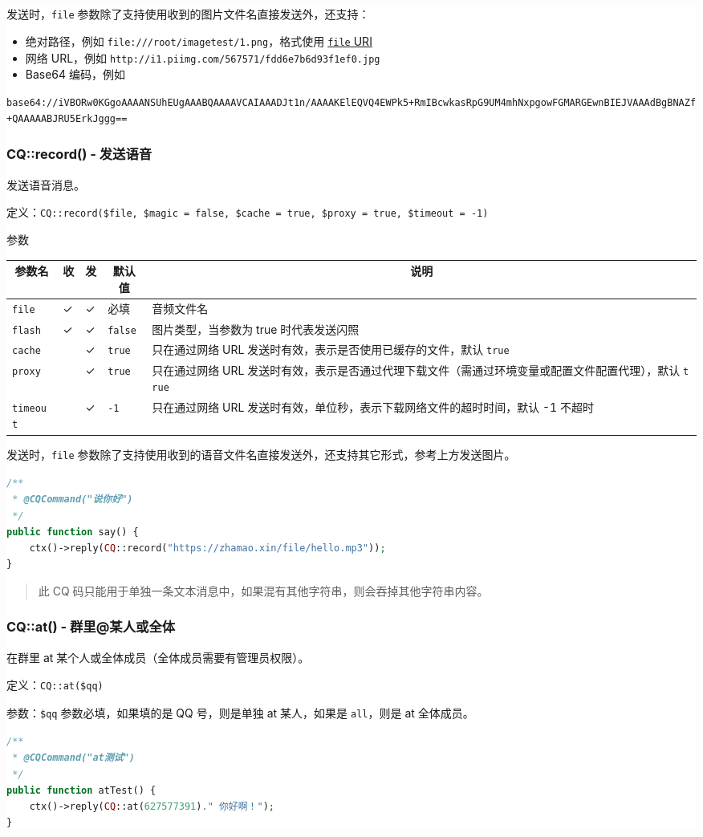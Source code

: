 发送时，`file` 参数除了支持使用收到的图片文件名直接发送外，还支持：

- 绝对路径，例如 `file:///root/imagetest/1.png`，格式使用 [`file` URI](https://tools.ietf.org/html/rfc8089)
- 网络 URL，例如 `http://i1.piimg.com/567571/fdd6e7b6d93f1ef0.jpg`
- Base64 编码，例如

```
base64://iVBORw0KGgoAAAANSUhEUgAAABQAAAAVCAIAAADJt1n/AAAAKElEQVQ4EWPk5+RmIBcwkasRpG9UM4mhNxpgowFGMARGEwnBIEJVAAAdBgBNAZf+QAAAAABJRU5ErkJggg==
```

### CQ::record() - 发送语音

发送语音消息。

定义：`CQ::record($file, $magic = false, $cache = true, $proxy = true, $timeout = -1)`

参数

| 参数名    | 收   | 发   | 默认值  | 说明                                                         |
| --------- | ---- | ---- | ------- | ------------------------------------------------------------ |
| `file`    | ✓    | ✓    | 必填    | 音频文件名                                                   |
| `flash`   | ✓    | ✓    | `false` | 图片类型，当参数为 true 时代表发送闪照                       |
| `cache`   |      | ✓    | `true`  | 只在通过网络 URL 发送时有效，表示是否使用已缓存的文件，默认 `true` |
| `proxy`   |      | ✓    | `true`  | 只在通过网络 URL 发送时有效，表示是否通过代理下载文件（需通过环境变量或配置文件配置代理），默认 `true` |
| `timeout` |      | ✓    | `-1`    | 只在通过网络 URL 发送时有效，单位秒，表示下载网络文件的超时时间，默认 -1 不超时 |

发送时，`file` 参数除了支持使用收到的语音文件名直接发送外，还支持其它形式，参考上方发送图片。

```php
/**
 * @CQCommand("说你好")
 */
public function say() {
    ctx()->reply(CQ::record("https://zhamao.xin/file/hello.mp3"));
}
```

<chat-box :my-chats="[
	{type:0,content:'说你好'},
	{type:1,content:'[语音消息，点击收听]  2\'\' )))'},
]"></chat-box>

>  此 CQ 码只能用于单独一条文本消息中，如果混有其他字符串，则会吞掉其他字符串内容。

### CQ::at() - 群里@某人或全体

在群里 at 某个人或全体成员（全体成员需要有管理员权限）。

定义：`CQ::at($qq)`

参数：`$qq` 参数必填，如果填的是 QQ 号，则是单独 at 某人，如果是 `all`，则是 at 全体成员。

```php
/**
 * @CQCommand("at测试")
 */
public function atTest() {
    ctx()->reply(CQ::at(627577391)." 你好啊！");
}
```
